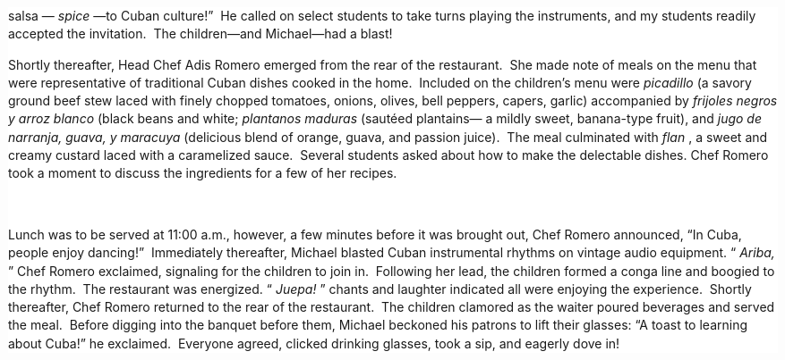    salsa
  </em>
  —
  <em>
   spice
  </em>
  —to Cuban culture!”  He called on select students to take turns playing the instruments, and my students readily accepted the invitation.  The children—and Michael—had a blast!
 </p>
 <p>
  Shortly thereafter, Head Chef Adis Romero emerged from the rear of the restaurant.  She made note of meals on the menu that were representative of traditional Cuban dishes cooked in the home.  Included on the children’s menu were
  <em>
   picadillo
  </em>
  (a savory ground beef stew laced with finely chopped tomatoes, onions, olives, bell peppers, capers, garlic) accompanied by
  <em>
   frijoles negros y arroz blanco
  </em>
  (black beans and white;
  <em>
   plantanos maduras
  </em>
  (sautéed plantains— a mildly sweet, banana-type fruit), and
  <em>
   jugo de
  </em>
  <em>
   narranja, guava, y maracuya
  </em>
  (delicious blend of orange, guava, and passion juice).  The meal culminated with
  <em>
   flan
  </em>
  , a sweet and creamy custard laced with a caramelized sauce.  Several students asked about how to make the delectable dishes. Chef Romero took a moment to discuss the ingredients for a few of her recipes.
 </p>
 <p>
  <img alt="" src="/curriculum/images/2016/2/16.02.07.03.jpg"/>
 </p>
 <p>
  Lunch was to be served at 11:00 a.m., however, a few minutes before it was brought out, Chef Romero announced, “In Cuba, people enjoy dancing!”  Immediately thereafter, Michael blasted Cuban instrumental rhythms on vintage audio equipment. “
  <em>
   Ariba,
  </em>
  ” Chef Romero exclaimed, signaling for the children to join in.  Following her lead, the children formed a conga line and boogied to the rhythm.  The restaurant was energized. “
  <em>
   Juepa!
  </em>
  ” chants and laughter indicated all were enjoying the experience.  Shortly thereafter, Chef Romero returned to the rear of the restaurant.  The children clamored as the waiter poured beverages and served the meal.  Before digging into the banquet before them, Michael beckoned his patrons to lift their glasses: “A toast to learning about Cuba!” he exclaimed.  Everyone agreed, clicked drinking glasses, took a sip, and eagerly dove in!
 </p>
 <p>